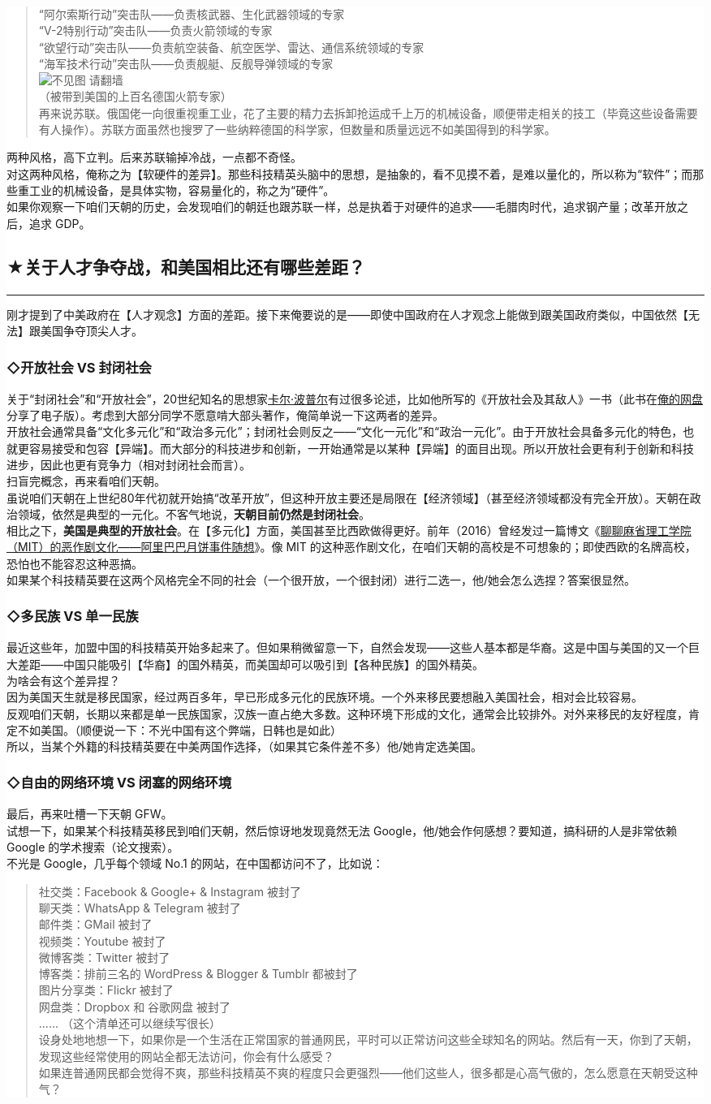 > “阿尔索斯行动”突击队——负责核武器、生化武器领域的专家  
>  “V-2特别行动”突击队——负责火箭领域的专家  
>  “欲望行动”突击队——负责航空装备、航空医学、雷达、通信系统领域的专家  
>  “海军技术行动”突击队——负责舰艇、反舰导弹领域的专家  
 ![不见图 请翻墙](images/mGtW8S60IJfh5MwabCfYI3mCctDjQi-N_4M6ygxfyG2nLzIU2onfUlenFLy_8WwfKCH0B3mefo7IWqEZM8kMJzXvLOgogaD131-JmZJV3u26rM5A6fOkakLntPLpCZDIKeCE2Mt6AqI)  
 （被带到美国的上百名德国火箭专家）  
 再来说苏联。俄国佬一向很重视重工业，花了主要的精力去拆卸抢运成千上万的机械设备，顺便带走相关的技工（毕竟这些设备需要有人操作）。苏联方面虽然也搜罗了一些纳粹德国的科学家，但数量和质量远远不如美国得到的科学家。  
   
 两种风格，高下立判。后来苏联输掉冷战，一点都不奇怪。  
 对这两种风格，俺称之为【软硬件的差异】。那些科技精英头脑中的思想，是抽象的，看不见摸不着，是难以量化的，所以称为“软件”；而那些重工业的机械设备，是具体实物，容易量化的，称之为“硬件”。  
 如果你观察一下咱们天朝的历史，会发现咱们的朝廷也跟苏联一样，总是执着于对硬件的追求——毛腊肉时代，追求钢产量；改革开放之后，追求 GDP。  
   
   
 ## ★关于人才争夺战，和美国相比还有哪些差距？
---------------------

  
 刚才提到了中美政府在【人才观念】方面的差距。接下来俺要说的是——即使中国政府在人才观念上能做到跟美国政府类似，中国依然【无法】跟美国争夺顶尖人才。  
   
 ### ◇开放社会 VS 封闭社会

  
 关于“封闭社会”和“开放社会”，20世纪知名的思想家[卡尔·波普尔](https://zh.wikipedia.org/wiki/%E5%8D%A1%E5%B0%94%C2%B7%E6%B3%A2%E6%99%AE%E5%B0%94)有过很多论述，比如他所写的《开放社会及其敌人》一书（此书在[俺的网盘](https://github.com/programthink/books)分享了电子版）。考虑到大部分同学不愿意啃大部头著作，俺简单说一下这两者的差异。  
 开放社会通常具备“文化多元化”和“政治多元化”；封闭社会则反之——“文化一元化”和“政治一元化”。由于开放社会具备多元化的特色，也就更容易接受和包容【异端】。而大部分的科技进步和创新，一开始通常是以某种【异端】的面目出现。所以开放社会更有利于创新和科技进步，因此也更有竞争力（相对封闭社会而言）。  
 扫盲完概念，再来看咱们天朝。  
 虽说咱们天朝在上世纪80年代初就开始搞“改革开放”，但这种开放主要还是局限在【经济领域】（甚至经济领域都没有完全开放）。天朝在政治领域，依然是典型的一元化。不客气地说，**天朝目前仍然是封闭社会**。  
 相比之下，**美国是典型的开放社会**。在【多元化】方面，美国甚至比西欧做得更好。前年（2016）曾经发过一篇博文《[聊聊麻省理工学院（MIT）的恶作剧文化——阿里巴巴月饼事件随想](https://program-think.blogspot.com/2016/09/MIT-Hacks.html)》。像 MIT 的这种恶作剧文化，在咱们天朝的高校是不可想象的；即使西欧的名牌高校，恐怕也不能容忍这种恶搞。  
 如果某个科技精英要在这两个风格完全不同的社会（一个很开放，一个很封闭）进行二选一，他/她会怎么选捏？答案很显然。  
   
 ### ◇多民族 VS 单一民族

  
 最近这些年，加盟中国的科技精英开始多起来了。但如果稍微留意一下，自然会发现——这些人基本都是华裔。这是中国与美国的又一个巨大差距——中国只能吸引【华裔】的国外精英，而美国却可以吸引到【各种民族】的国外精英。  
 为啥会有这个差异捏？  
 因为美国天生就是移民国家，经过两百多年，早已形成多元化的民族环境。一个外来移民要想融入美国社会，相对会比较容易。  
 反观咱们天朝，长期以来都是单一民族国家，汉族一直占绝大多数。这种环境下形成的文化，通常会比较排外。对外来移民的友好程度，肯定不如美国。（顺便说一下：不光中国有这个弊端，日韩也是如此）  
 所以，当某个外籍的科技精英要在中美两国作选择，（如果其它条件差不多）他/她肯定选美国。  
   
 ### ◇自由的网络环境 VS 闭塞的网络环境

  
 最后，再来吐槽一下天朝 GFW。  
 试想一下，如果某个科技精英移民到咱们天朝，然后惊讶地发现竟然无法 Google，他/她会作何感想？要知道，搞科研的人是非常依赖 Google 的学术搜索（论文搜索）。  
 不光是 Google，几乎每个领域 No.1 的网站，在中国都访问不了，比如说：  
 
> 社交类：Facebook & Google+ & Instagram 被封了  
>  聊天类：WhatsApp & Telegram 被封了  
>  邮件类：GMail 被封了  
>  视频类：Youtube 被封了  
>  微博客类：Twitter 被封了  
>  博客类：排前三名的 WordPress & Blogger & Tumblr 都被封了  
>  图片分享类：Flickr 被封了  
>  网盘类：Dropbox 和 谷歌网盘 被封了  
>  ...... （这个清单还可以继续写很长）  
 设身处地地想一下，如果你是一个生活在正常国家的普通网民，平时可以正常访问这些全球知名的网站。然后有一天，你到了天朝，发现这些经常使用的网站全都无法访问，你会有什么感受？  
 如果连普通网民都会觉得不爽，那些科技精英不爽的程度只会更强烈——他们这些人，很多都是心高气傲的，怎么愿意在天朝受这种气？  
   